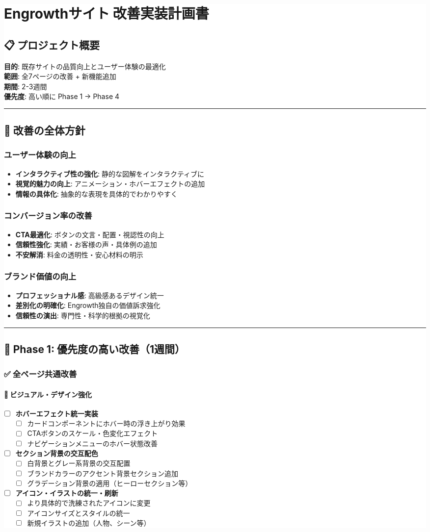 # Engrowthサイト 改善実装計画書

## 📋 プロジェクト概要

**目的**: 既存サイトの品質向上とユーザー体験の最適化  
**範囲**: 全7ページの改善 + 新機能追加  
**期間**: 2-3週間  
**優先度**: 高い順に Phase 1 → Phase 4

---

## 🎯 改善の全体方針

### ユーザー体験の向上

- **インタラクティブ性の強化**: 静的な図解をインタラクティブに
- **視覚的魅力の向上**: アニメーション・ホバーエフェクトの追加
- **情報の具体化**: 抽象的な表現を具体的でわかりやすく

### コンバージョン率の改善

- **CTA最適化**: ボタンの文言・配置・視認性の向上
- **信頼性強化**: 実績・お客様の声・具体例の追加
- **不安解消**: 料金の透明性・安心材料の明示

### ブランド価値の向上

- **プロフェッショナル感**: 高級感あるデザイン統一
- **差別化の明確化**: Engrowth独自の価値訴求強化
- **信頼性の演出**: 専門性・科学的根拠の視覚化

---

## 🚀 Phase 1: 優先度の高い改善（1週間）

### ✅ 全ページ共通改善

#### 🎨 ビジュアル・デザイン強化

- [ ] **ホバーエフェクト統一実装**
  - [ ] カードコンポーネントにホバー時の浮き上がり効果
  - [ ] CTAボタンのスケール・色変化エフェクト
  - [ ] ナビゲーションメニューのホバー状態改善

- [ ] **セクション背景の交互配色**
  - [ ] 白背景とグレー系背景の交互配置
  - [ ] ブランドカラーのアクセント背景セクション追加
  - [ ] グラデーション背景の適用（ヒーローセクション等）

- [ ] **アイコン・イラストの統一・刷新**
  - [ ] より具体的で洗練されたアイコンに変更
  - [ ] アイコンサイズとスタイルの統一
  - [ ] 新規イラストの追加（人物、シーン等）
